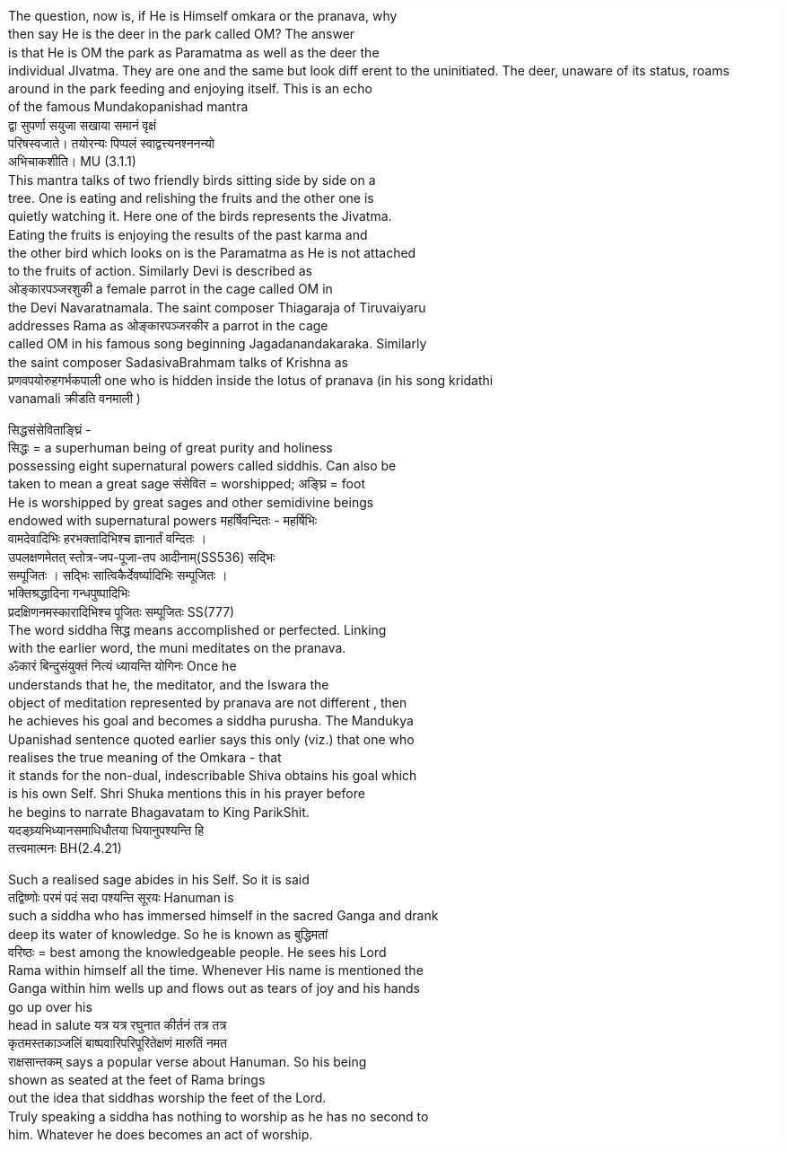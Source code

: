 The question, now is, if He is Himself omkara or the pranava, why  
then say He is the deer in the park called OM? The answer  
is that He is OM the park as Paramatma as well as the deer the  
individual JIvatma. They are one and the same but look diff erent to the uninitiated. The deer, unaware of its status, roams  
around in the park feeding  and enjoying itself. This is an echo  
of the famous Mundakopanishad mantra  
द्वा सुपर्णा सयुजा सखाया समानं वृक्षं  
परिषस्वजाते। तयोरन्यः पिप्पलं स्वाद्वत्त्यनश्ननन्यो  
अभिचाकशीति। MU (3.1.1)  
This mantra talks of two friendly birds sitting side by side on a  
tree. One is eating and relishing the fruits and the other one is  
quietly watching it. Here one of the birds represents the Jivatma.  
Eating the fruits is enjoying the results of the past karma and  
the other bird which looks on is the Paramatma as He is not attached  
to the fruits of action. Similarly Devi is described as  
ओङ्कारपञ्जरशुकी a female parrot in the cage called OM in  
the Devi Navaratnamala. The saint composer Thiagaraja of Tiruvaiyaru  
addresses Rama as ओङ्कारपञ्जरकीर a parrot in the cage  
called OM in his famous song beginning Jagadanandakaraka. Similarly  
the saint composer SadasivaBrahmam talks of Krishna as  
प्रणवपयोरुहगर्भकपाली one who is hidden inside the lotus of pranava (in his song kridathi  
vanamali क्रीडति वनमाली )   
  
सिद्धसंसेविताङ्घ्रिं   -   
सिद्धः = a superhuman being of great purity and holiness  
possessing eight supernatural powers called siddhis. Can also be  
taken to mean a great sage संसेवित = worshipped; अङ्घ्रि = foot  
He is worshipped by great sages and other semidivine beings  
endowed with supernatural powers महर्षिवन्दितः - महर्षिभिः  
वामदेवादिभिः हरभक्तादिभिश्च ज्ञानार्तं वन्दितः ।  
उपलक्षणमेतत् स्तोत्र-जप-पूजा-तप आदीनाम्(SS536) सद्भिः  
सम्पूजितः । सद्भिः सात्विकैर्देवर्ष्यादिभिः सम्पूजितः ।  
भक्तिश्रद्धादिना गन्धपुष्पादिभिः  
प्रदक्षिणनमस्कारादिभिश्च पूजितः सम्पूजितः SS(777)  
The word siddha सिद्ध means accomplished or perfected. Linking  
with the earlier word, the muni meditates on the pranava.  
ॐकारं बिन्दुसंयुक्तं नित्यं ध्यायन्ति योगिनः Once he  
understands that he, the meditator, and the Iswara the  
object of meditation represented by pranava are not different , then  
he achieves his goal and becomes a siddha purusha.  The Mandukya  
Upanishad sentence quoted earlier says this only (viz.) that one who  
realises the true meaning of  the Omkara - that  
it stands for the non-dual, indescribable Shiva obtains his goal which  
is his own Self. Shri Shuka mentions this in his prayer before  
he begins to narrate Bhagavatam to King ParikShit.  
यदङ्घ्र्यभिध्यानसमाधिधौतया धियानुपश्यन्ति हि  
तत्त्वमात्मनः BH(2.4.21)   
  
Such a realised sage  abides in his Self.  So it is said   
तद्विष्णोः परमं पदं सदा पश्यन्ति सूरयः Hanuman is  
such a siddha who has immersed himself in the sacred Ganga and drank  
deep its water of knowledge. So he is known as बुद्धिमतां  
वरिष्ठः = best among the knowledgeable people. He sees his Lord  
Rama within himself all the time. Whenever His name is mentioned the  
Ganga within him wells up and flows out as tears of joy and his hands  
go up over his  
head in salute यत्र यत्र रघुनात कीर्तनं तत्र तत्र  
कृतमस्तकाञ्जलिं बाष्पवारिपरिपूरितेक्षणं मारुतिं नमत  
राक्षसान्तकम् says a popular verse about Hanuman. So his being  
shown as seated at the feet of Rama brings  
out the idea that siddhas worship the feet of the Lord.  
Truly speaking a siddha has nothing to worship as he has no second to  
him. Whatever he does becomes an act of worship.  